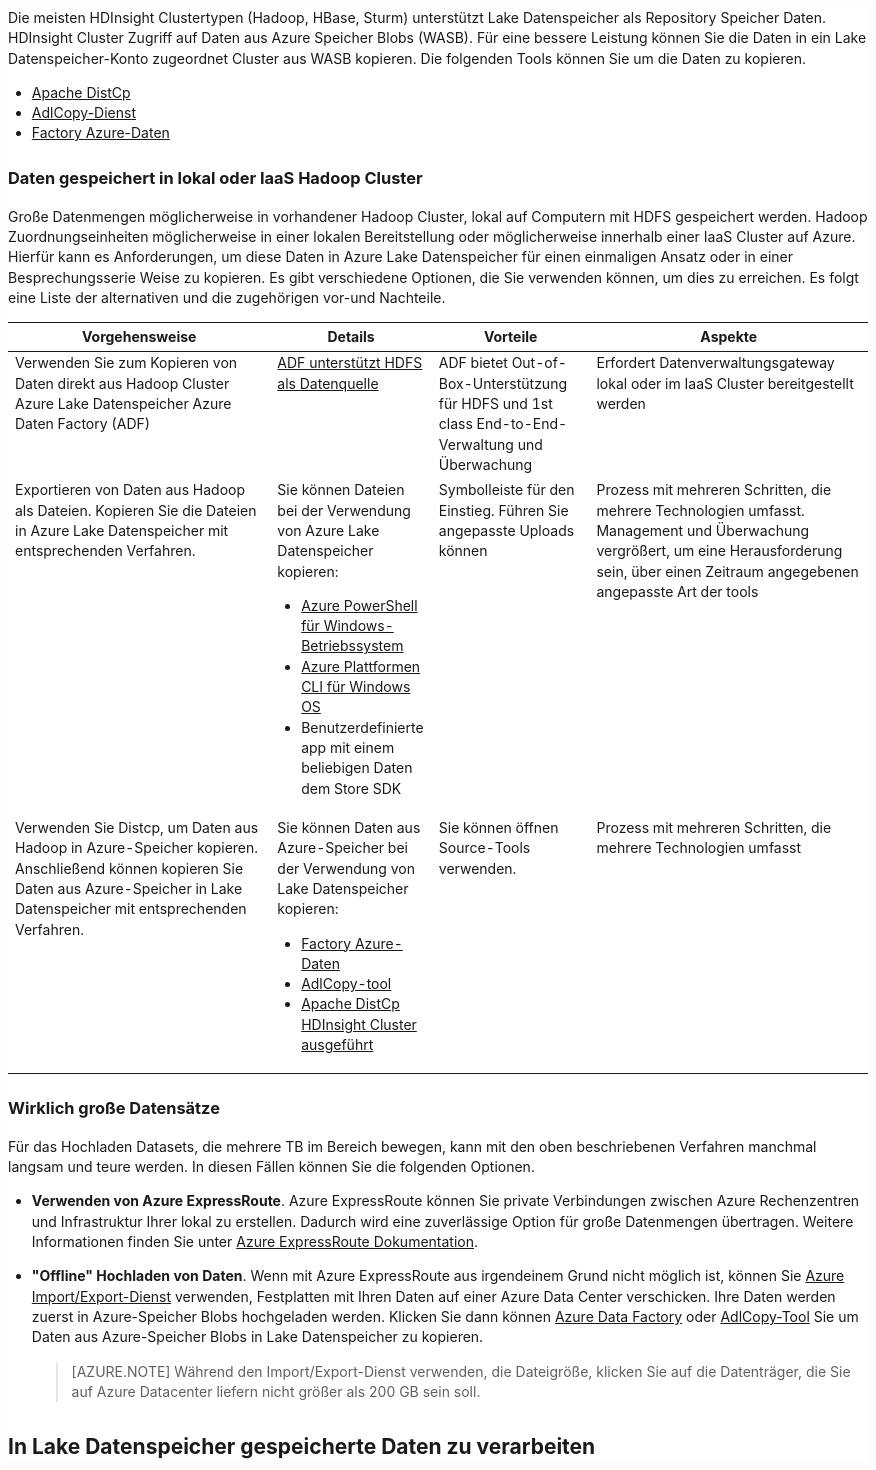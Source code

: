 Die meisten HDInsight Clustertypen (Hadoop, HBase, Sturm) unterstützt Lake Datenspeicher als Repository Speicher Daten. HDInsight Cluster Zugriff auf Daten aus Azure Speicher Blobs (WASB). Für eine bessere Leistung können Sie die Daten in ein Lake Datenspeicher-Konto zugeordnet Cluster aus WASB kopieren. Die folgenden Tools können Sie um die Daten zu kopieren.

* [Apache DistCp](data-lake-store-copy-data-wasb-distcp.md)
* [AdlCopy-Dienst](data-lake-store-copy-data-azure-storage-blob.md)
* [Factory Azure-Daten](../data-factory/data-factory-azure-datalake-connector.md#sample-copy-data-from-azure-blob-to-azure-data-lake-store)

### <a name="data-stored-in-on-premise-or-iaas-hadoop-clusters"></a>Daten gespeichert in lokal oder IaaS Hadoop Cluster

Große Datenmengen möglicherweise in vorhandener Hadoop Cluster, lokal auf Computern mit HDFS gespeichert werden. Hadoop Zuordnungseinheiten möglicherweise in einer lokalen Bereitstellung oder möglicherweise innerhalb einer IaaS Cluster auf Azure. Hierfür kann es Anforderungen, um diese Daten in Azure Lake Datenspeicher für einen einmaligen Ansatz oder in einer Besprechungsserie Weise zu kopieren. Es gibt verschiedene Optionen, die Sie verwenden können, um dies zu erreichen. Es folgt eine Liste der alternativen und die zugehörigen vor-und Nachteile.

| Vorgehensweise  | Details | Vorteile   | Aspekte  |
|-----------|---------|--------------|-----------------|
| Verwenden Sie zum Kopieren von Daten direkt aus Hadoop Cluster Azure Lake Datenspeicher Azure Daten Factory (ADF) | [ADF unterstützt HDFS als Datenquelle](../data-factory/data-factory-hdfs-connector.md) | ADF bietet Out-of-Box-Unterstützung für HDFS und 1st class End-to-End-Verwaltung und Überwachung | Erfordert Datenverwaltungsgateway lokal oder im IaaS Cluster bereitgestellt werden |
| Exportieren von Daten aus Hadoop als Dateien. Kopieren Sie die Dateien in Azure Lake Datenspeicher mit entsprechenden Verfahren.                                   | Sie können Dateien bei der Verwendung von Azure Lake Datenspeicher kopieren: <ul><li>[Azure PowerShell für Windows-Betriebssystem](data-lake-store-get-started-powershell.md)</li><li>[Azure Plattformen CLI für Windows OS](data-lake-store-get-started-cli.md)</li><li>Benutzerdefinierte app mit einem beliebigen Daten dem Store SDK</li></ul> | Symbolleiste für den Einstieg. Führen Sie angepasste Uploads können                                                   | Prozess mit mehreren Schritten, die mehrere Technologien umfasst. Management und Überwachung vergrößert, um eine Herausforderung sein, über einen Zeitraum angegebenen angepasste Art der tools |
| Verwenden Sie Distcp, um Daten aus Hadoop in Azure-Speicher kopieren. Anschließend können kopieren Sie Daten aus Azure-Speicher in Lake Datenspeicher mit entsprechenden Verfahren. | Sie können Daten aus Azure-Speicher bei der Verwendung von Lake Datenspeicher kopieren: <ul><li>[Factory Azure-Daten](../data-factory/data-factory-data-movement-activities.md)</li><li>[AdlCopy-tool](data-lake-store-copy-data-azure-storage-blob.md)</li><li>[Apache DistCp HDInsight Cluster ausgeführt](data-lake-store-copy-data-wasb-distcp.md)</li></ul>| Sie können öffnen Source-Tools verwenden. | Prozess mit mehreren Schritten, die mehrere Technologien umfasst |

### <a name="really-large-datasets"></a>Wirklich große Datensätze

Für das Hochladen Datasets, die mehrere TB im Bereich bewegen, kann mit den oben beschriebenen Verfahren manchmal langsam und teure werden. In diesen Fällen können Sie die folgenden Optionen.

* **Verwenden von Azure ExpressRoute**. Azure ExpressRoute können Sie private Verbindungen zwischen Azure Rechenzentren und Infrastruktur Ihrer lokal zu erstellen. Dadurch wird eine zuverlässige Option für große Datenmengen übertragen. Weitere Informationen finden Sie unter [Azure ExpressRoute Dokumentation](../expressroute/expressroute-introduction.md).


* **"Offline" Hochladen von Daten**. Wenn mit Azure ExpressRoute aus irgendeinem Grund nicht möglich ist, können Sie [Azure Import/Export-Dienst](../storage/storage-import-export-service.md) verwenden, Festplatten mit Ihren Daten auf einer Azure Data Center verschicken. Ihre Daten werden zuerst in Azure-Speicher Blobs hochgeladen werden. Klicken Sie dann können [Azure Data Factory](../data-factory/data-factory-azure-datalake-connector.md#sample-copy-data-from-azure-blob-to-azure-data-lake-store) oder [AdlCopy-Tool](data-lake-store-copy-data-azure-storage-blob.md) Sie um Daten aus Azure-Speicher Blobs in Lake Datenspeicher zu kopieren.

    >[AZURE.NOTE] Während den Import/Export-Dienst verwenden, die Dateigröße, klicken Sie auf die Datenträger, die Sie auf Azure Datacenter liefern nicht größer als 200 GB sein soll.


## <a name="process-data-stored-in-data-lake-store"></a>In Lake Datenspeicher gespeicherte Daten zu verarbeiten
